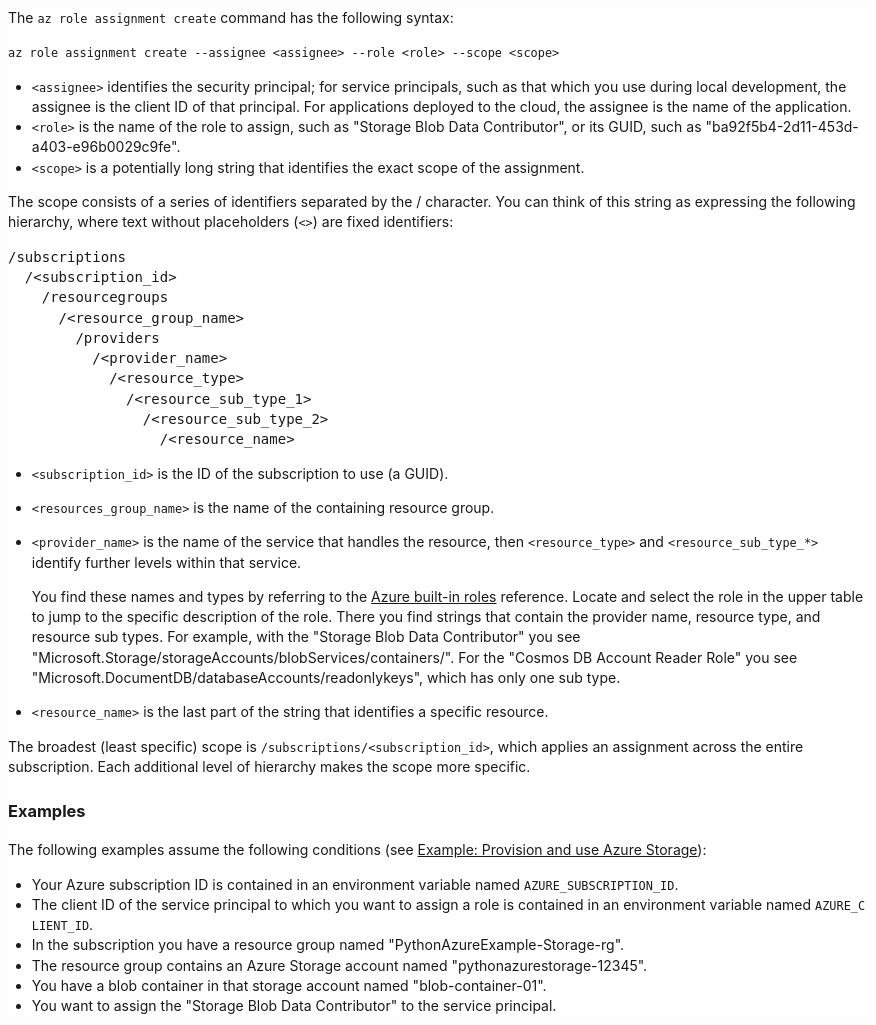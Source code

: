 The `az role assignment create` command has the following syntax:

```azurecli
az role assignment create --assignee <assignee> --role <role> --scope <scope>
```

- `<assignee>` identifies the security principal; for service principals, such as that which you use during local development, the assignee is the client ID of that principal. For applications deployed to the cloud, the assignee is the name of the application.
- `<role>` is the name of the role to assign, such as "Storage Blob Data Contributor", or its GUID, such as "ba92f5b4-2d11-453d-a403-e96b0029c9fe".
- `<scope>` is a potentially long string that identifies the exact scope of the assignment.

The scope consists of a series of identifiers separated by the / character. You can think of this string as expressing the following hierarchy, where text without placeholders (`<>`) are fixed identifiers:

<pre>
/subscriptions
  /&lt;subscription_id&gt;
    /resourcegroups
      /&lt;resource_group_name&gt;
        /providers
          /&lt;provider_name&gt;
            /&lt;resource_type&gt;
              /&lt;resource_sub_type_1&gt;
                /&lt;resource_sub_type_2&gt;
                  /&lt;resource_name&gt;
</pre>

- `<subscription_id>` is the ID of the subscription to use (a GUID).
- `<resources_group_name>` is the name of the containing resource group.
- `<provider_name>` is the name of the service that handles the resource, then `<resource_type>` and `<resource_sub_type_*>` identify further levels within that service.
  
    You find these names and types by referring to the [Azure built-in roles](/azure/role-based-access-control/built-in-roles) reference. Locate and select the role in the upper table to jump to the specific description of the role. There you find strings that contain the provider name, resource type, and resource sub types. For example, with the "Storage Blob Data Contributor" you see "Microsoft.Storage/storageAccounts/blobServices/containers/". For the "Cosmos DB Account Reader Role" you see "Microsoft.DocumentDB/databaseAccounts/readonlykeys", which has only one sub type.

- `<resource_name>` is the last part of the string that identifies a specific resource.

The broadest (least specific) scope is `/subscriptions/<subscription_id>`, which applies an assignment across the entire subscription. Each additional level of hierarchy makes the scope more specific.

### Examples

The following examples assume the following conditions (see [Example: Provision and use Azure Storage](azure-sdk-example-storage.md)):

- Your Azure subscription ID is contained in an environment variable named `AZURE_SUBSCRIPTION_ID`.
- The client ID of the service principal to which you want to assign a role is contained in an environment variable named `AZURE_CLIENT_ID`.
- In the subscription you have a resource group named "PythonAzureExample-Storage-rg".
- The resource group contains an Azure Storage account named "pythonazurestorage-12345".
- You have a blob container in that storage account named "blob-container-01".
- You want to assign the "Storage Blob Data Contributor" to the service principal.
